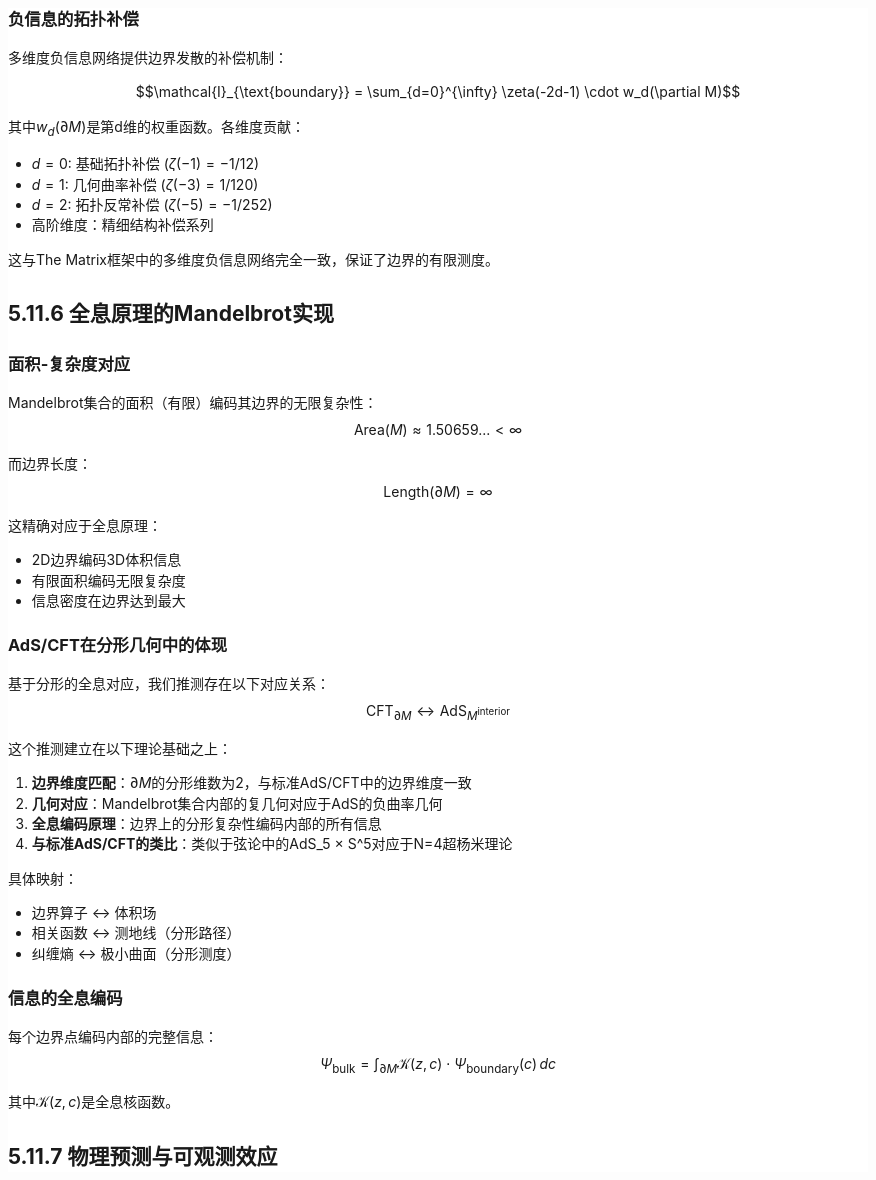 ### 负信息的拓扑补偿

多维度负信息网络提供边界发散的补偿机制：

$$\mathcal{I}_{\text{boundary}} = \sum_{d=0}^{\infty} \zeta(-2d-1) \cdot w_d(\partial M)$$

其中$w_d(\partial M)$是第d维的权重函数。各维度贡献：
- $d=0$: 基础拓扑补偿 ($\zeta(-1) = -1/12$)
- $d=1$: 几何曲率补偿 ($\zeta(-3) = 1/120$)
- $d=2$: 拓扑反常补偿 ($\zeta(-5) = -1/252$)
- 高阶维度：精细结构补偿系列

这与The Matrix框架中的多维度负信息网络完全一致，保证了边界的有限测度。

## 5.11.6 全息原理的Mandelbrot实现

### 面积-复杂度对应

Mandelbrot集合的面积（有限）编码其边界的无限复杂性：
$$\text{Area}(M) \approx 1.50659... < \infty$$

而边界长度：
$$\text{Length}(\partial M) = \infty$$

这精确对应于全息原理：
- 2D边界编码3D体积信息
- 有限面积编码无限复杂度
- 信息密度在边界达到最大

### AdS/CFT在分形几何中的体现

基于分形的全息对应，我们推测存在以下对应关系：
$$\text{CFT}_{\partial M} \leftrightarrow \text{AdS}_{M^{\text{interior}}}$$

这个推测建立在以下理论基础之上：
1. **边界维度匹配**：$\partial M$的分形维数为2，与标准AdS/CFT中的边界维度一致
2. **几何对应**：Mandelbrot集合内部的复几何对应于AdS的负曲率几何
3. **全息编码原理**：边界上的分形复杂性编码内部的所有信息
4. **与标准AdS/CFT的类比**：类似于弦论中的AdS_5 × S^5对应于N=4超杨米理论

具体映射：
- 边界算子 $\leftrightarrow$ 体积场
- 相关函数 $\leftrightarrow$ 测地线（分形路径）
- 纠缠熵 $\leftrightarrow$ 极小曲面（分形测度）

### 信息的全息编码

每个边界点编码内部的完整信息：
$$\Psi_{\text{bulk}} = \int_{\partial M} \mathcal{K}(z, c) \cdot \Psi_{\text{boundary}}(c) \, dc$$

其中$\mathcal{K}(z, c)$是全息核函数。

## 5.11.7 物理预测与可观测效应
